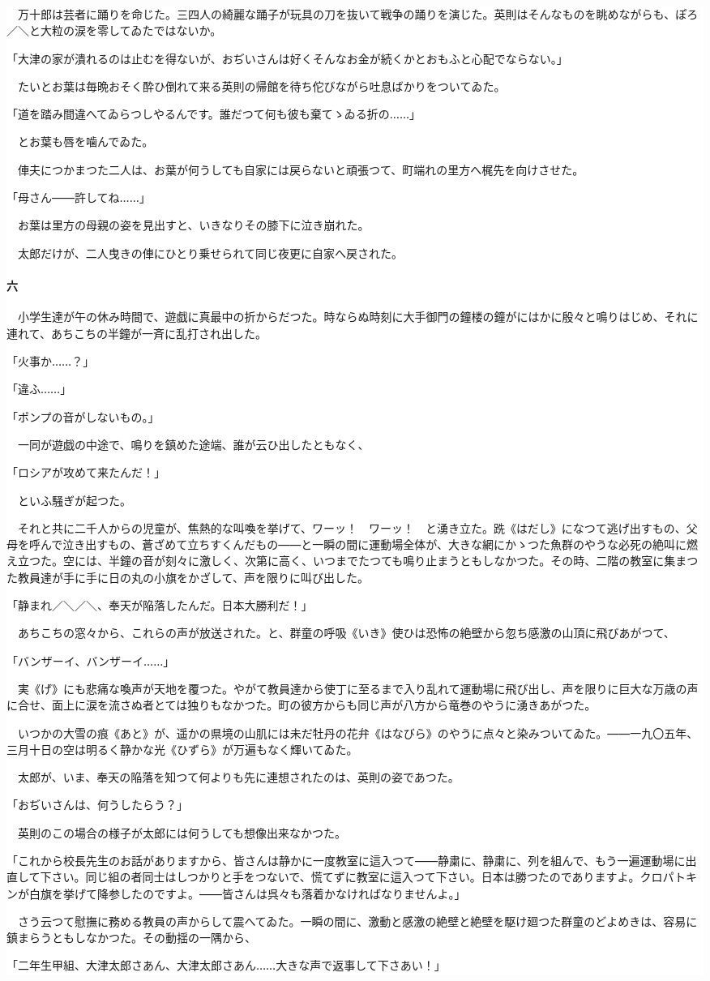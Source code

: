 　万十郎は芸者に踊りを命じた。三四人の綺麗な踊子が玩具の刀を抜いて戦争の踊りを演じた。英則はそんなものを眺めながらも、ぽろ／＼と大粒の涙を零してゐたではないか。

「大津の家が潰れるのは止むを得ないが、おぢいさんは好くそんなお金が続くかとおもふと心配でならない。」

　たいとお葉は毎晩おそく酔ひ倒れて来る英則の帰館を待ち佗びながら吐息ばかりをついてゐた。

「道を踏み間違へてゐらつしやるんです。誰だつて何も彼も棄てゝゐる折の……」

　とお葉も唇を噛んでゐた。

　俥夫につかまつた二人は、お葉が何うしても自家には戻らないと頑張つて、町端れの里方へ梶先を向けさせた。

「母さん――許してね……」

　お葉は里方の母親の姿を見出すと、いきなりその膝下に泣き崩れた。

　太郎だけが、二人曳きの俥にひとり乗せられて同じ夜更に自家へ戻された。



#### 六




　小学生達が午の休み時間で、遊戯に真最中の折からだつた。時ならぬ時刻に大手御門の鐘楼の鐘がにはかに殷々と鳴りはじめ、それに連れて、あちこちの半鐘が一斉に乱打され出した。

「火事か……？」

「違ふ……」

「ポンプの音がしないもの。」

　一同が遊戯の中途で、鳴りを鎮めた途端、誰が云ひ出したともなく、

「ロシアが攻めて来たんだ！」

　といふ騒ぎが起つた。

　それと共に二千人からの児童が、焦熱的な叫喚を挙げて、ワーッ！　ワーッ！　と湧き立た。跣《はだし》になつて逃げ出すもの、父母を呼んで泣き出すもの、蒼ざめて立ちすくんだもの――と一瞬の間に運動場全体が、大きな網にかゝつた魚群のやうな必死の絶叫に燃え立つた。空には、半鐘の音が刻々に激しく、次第に高く、いつまでたつても鳴り止まうともしなかつた。その時、二階の教室に集まつた教員達が手に手に日の丸の小旗をかざして、声を限りに叫び出した。

「静まれ／＼／＼、奉天が陥落したんだ。日本大勝利だ！」

　あちこちの窓々から、これらの声が放送された。と、群童の呼吸《いき》使ひは恐怖の絶壁から忽ち感激の山頂に飛びあがつて、

「バンザーイ、バンザーイ……」

　実《げ》にも悲痛な喚声が天地を覆つた。やがて教員達から使丁に至るまで入り乱れて運動場に飛び出し、声を限りに巨大な万歳の声に合せ、面上に涙を流さぬ者とては独りもなかつた。町の彼方からも同じ声が八方から竜巻のやうに湧きあがつた。

　いつかの大雪の痕《あと》が、遥かの県境の山肌には未だ牡丹の花弁《はなびら》のやうに点々と染みついてゐた。――一九〇五年、三月十日の空は明るく静かな光《ひずら》が万遍もなく輝いてゐた。

　太郎が、いま、奉天の陥落を知つて何よりも先に連想されたのは、英則の姿であつた。

「おぢいさんは、何うしたらう？」

　英則のこの場合の様子が太郎には何うしても想像出来なかつた。

「これから校長先生のお話がありますから、皆さんは静かに一度教室に這入つて――静粛に、静粛に、列を組んで、もう一遍運動場に出直して下さい。同じ組の者同士はしつかりと手をつないで、慌てずに教室に這入つて下さい。日本は勝つたのでありますよ。クロパトキンが白旗を挙げて降参したのですよ。――皆さんは呉々も落着かなければなりませんよ。」

　さう云つて慰撫に務める教員の声からして震へてゐた。一瞬の間に、激動と感激の絶壁と絶壁を駆け廻つた群童のどよめきは、容易に鎮まらうともしなかつた。その動揺の一隅から、

「二年生甲組、大津太郎さあん、大津太郎さあん……大きな声で返事して下さあい！」
